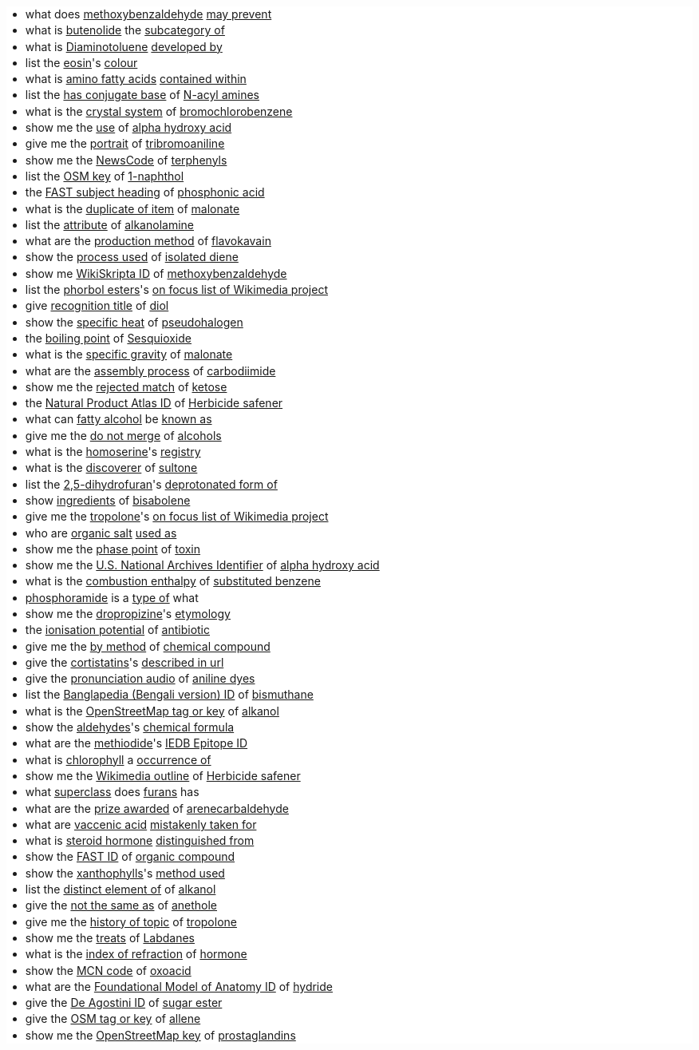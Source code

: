 - what does [methoxybenzaldehyde](class) [may prevent](attribute)
- what is [butenolide](class) the [subcategory of](attribute)
- what is [Diaminotoluene](class) [developed by](attribute)
- list the [eosin](class)'s [colour](attribute)
- what is [amino fatty acids](class) [contained within](attribute)
- list the [has conjugate base](attribute) of [N-acyl amines](class)
- what is the [crystal system](attribute) of [bromochlorobenzene](class)
- show me the [use](attribute) of [alpha hydroxy acid](class)
- give me the [portrait](attribute) of [tribromoaniline](class)
- show me the [NewsCode](attribute) of [terphenyls](class)
- list the [OSM key](attribute) of [1-naphthol](class)
-  the [FAST subject heading](attribute) of [phosphonic acid](class)
- what is the [duplicate of item](attribute) of [malonate](class)
- list the [attribute](attribute) of [alkanolamine](class)
- what are the [production method](attribute) of [flavokavain](class)
- show the [process used](attribute) of [isolated diene](class)
- show me  [WikiSkripta ID](attribute) of [methoxybenzaldehyde](class)
- list the [phorbol esters](class)'s [on focus list of Wikimedia project](attribute)
- give  [recognition title](attribute) of [diol](class)
- show the [specific heat](attribute) of [pseudohalogen](class)
-  the [boiling point](attribute) of [Sesquioxide](class)
- what is the [specific gravity](attribute) of [malonate](class)
- what are the [assembly process](attribute) of [carbodiimide](class)
- show me the [rejected match](attribute) of [ketose](class)
-  the [Natural Product Atlas ID](attribute) of [Herbicide safener](class)
- what can [fatty alcohol](class) be [known as](attribute)
- give me the [do not merge](attribute) of [alcohols](class)
- what is the [homoserine](class)'s [registry](attribute)
- what is the [discoverer](attribute) of [sultone](class)
- list the [2,5-dihydrofuran](class)'s [deprotonated form of](attribute)
- show  [ingredients](attribute) of [bisabolene](class)
- give me the [tropolone](class)'s [on focus list of Wikimedia project](attribute)
- who are [organic salt](class) [used as](attribute)
- show me the [phase point](attribute) of [toxin](class)
- show me the [U.S. National Archives Identifier](attribute) of [alpha hydroxy acid](class)
- what is the [combustion enthalpy](attribute) of [substituted benzene](class)
- [phosphoramide](class) is a [type of](attribute) what
- show me the [dropropizine](class)'s [etymology](attribute)
-  the [ionisation potential](attribute) of [antibiotic](class)
- give me the [by method](attribute) of [chemical compound](class)
- give the [cortistatins](class)'s [described in url](attribute)
- give the [pronunciation audio](attribute) of [aniline dyes](class)
- list the [Banglapedia (Bengali version) ID](attribute) of [bismuthane](class)
- what is the [OpenStreetMap tag or key](attribute) of [alkanol](class)
- show the [aldehydes](class)'s [chemical formula](attribute)
- what are the [methiodide](class)'s [IEDB Epitope ID](attribute)
- what is [chlorophyll](class) a [occurrence of](attribute)
- show me the [Wikimedia outline](attribute) of [Herbicide safener](class)
- what [superclass](attribute) does [furans](class) has
- what are the [prize awarded](attribute) of [arenecarbaldehyde](class)
- what are [vaccenic acid](class) [mistakenly taken for](attribute)
- what is [steroid hormone](class) [distinguished from](attribute)
- show the [FAST ID](attribute) of [organic compound](class)
- show the [xanthophylls](class)'s [method used](attribute)
- list the [distinct element of](attribute) of [alkanol](class)
- give the [not the same as](attribute) of [anethole](class)
- give me the [history of topic](attribute) of [tropolone](class)
- show me the [treats](attribute) of [Labdanes](class)
- what is the [index of refraction](attribute) of [hormone](class)
- show the [MCN code](attribute) of [oxoacid](class)
- what are the [Foundational Model of Anatomy ID](attribute) of [hydride](class)
- give the [De Agostini ID](attribute) of [sugar ester](class)
- give the [OSM tag or key](attribute) of [allene](class)
- show me the [OpenStreetMap key](attribute) of [prostaglandins](class)